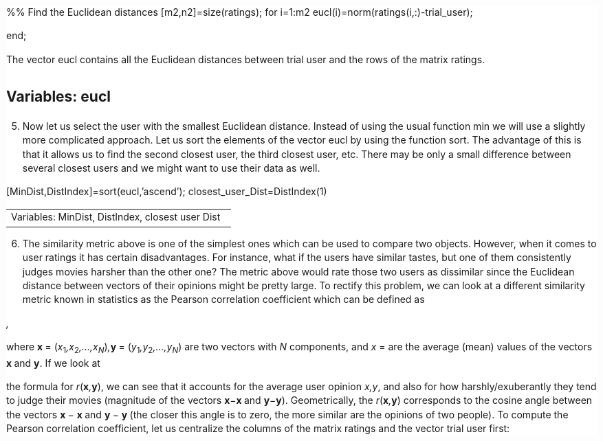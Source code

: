 %% Find the Euclidean distances [m2,n2]=size(ratings); for i=1:m2 eucl(i)=norm(ratings(i,:)-trial_user);

end;

The vector eucl contains all the Euclidean distances between trial user and the rows of the matrix ratings.

<h2>Variables: eucl</h2>

<ol start="5">

 <li>Now let us select the user with the smallest Euclidean distance. Instead of using the usual function min we will use a slightly more complicated approach. Let us sort the elements of the vector eucl by using the function sort. The advantage of this is that it allows us to find the second closest user, the third closest user, etc. There may be only a small difference between several closest users and we might want to use their data as well.</li>

</ol>

[MinDist,DistIndex]=sort(eucl,’ascend’); closest_user_Dist=DistIndex(1)

<table width="313">

 <tbody>

  <tr>

   <td width="313">Variables: MinDist, DistIndex, closest user Dist</td>

  </tr>

 </tbody>

</table>

<ol start="6">

 <li>The similarity metric above is one of the simplest ones which can be used to compare two objects. However, when it comes to user ratings it has certain disadvantages. For instance, what if the users have similar tastes, but one of them consistently judges movies harsher than the other one? The metric above would rate those two users as dissimilar since the Euclidean distance between vectors of their opinions might be pretty large. To rectify this problem, we can look at a different similarity metric known in statistics as the Pearson correlation coefficient which can be defined as</li>

</ol>

<em>,</em>

where <strong>x </strong>= (<em>x</em><sub>1</sub><em>,x</em><sub>2</sub><em>,…,x<sub>N</sub></em>)<em>,</em><strong>y </strong>= (<em>y</em><sub>1</sub><em>,y</em><sub>2</sub><em>,…,y<sub>N</sub></em>) are two vectors with <em>N </em>components, and <em>x </em>=  are the average (mean) values of the vectors <strong>x </strong>and <strong>y</strong>. If we look at

the formula for <em>r</em>(<strong>x</strong><em>,</em><strong>y</strong>), we can see that it accounts for the average user opinion <em>x,y</em>, and also for how harshly/exuberantly they tend to judge their movies (magnitude of the vectors <strong>x</strong>−<strong>x </strong>and <strong>y</strong>−<strong>y</strong>). Geometrically, the <em>r</em>(<strong>x</strong><em>,</em><strong>y</strong>) corresponds to the cosine angle between the vectors <strong>x </strong>− <strong>x </strong>and <strong>y </strong>− <strong>y </strong>(the closer this angle is to zero, the more similar are the opinions of two people). To compute the Pearson correlation coefficient, let us centralize the columns of the matrix ratings and the vector trial user first:
